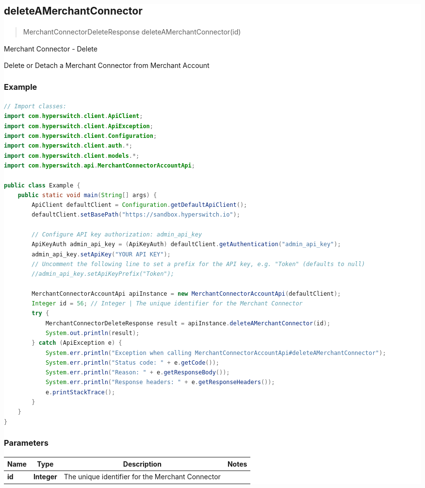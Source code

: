 
## deleteAMerchantConnector

> MerchantConnectorDeleteResponse deleteAMerchantConnector(id)

Merchant Connector - Delete

Delete or Detach a Merchant Connector from Merchant Account

### Example

```java
// Import classes:
import com.hyperswitch.client.ApiClient;
import com.hyperswitch.client.ApiException;
import com.hyperswitch.client.Configuration;
import com.hyperswitch.client.auth.*;
import com.hyperswitch.client.models.*;
import com.hyperswitch.api.MerchantConnectorAccountApi;

public class Example {
    public static void main(String[] args) {
        ApiClient defaultClient = Configuration.getDefaultApiClient();
        defaultClient.setBasePath("https://sandbox.hyperswitch.io");
        
        // Configure API key authorization: admin_api_key
        ApiKeyAuth admin_api_key = (ApiKeyAuth) defaultClient.getAuthentication("admin_api_key");
        admin_api_key.setApiKey("YOUR API KEY");
        // Uncomment the following line to set a prefix for the API key, e.g. "Token" (defaults to null)
        //admin_api_key.setApiKeyPrefix("Token");

        MerchantConnectorAccountApi apiInstance = new MerchantConnectorAccountApi(defaultClient);
        Integer id = 56; // Integer | The unique identifier for the Merchant Connector
        try {
            MerchantConnectorDeleteResponse result = apiInstance.deleteAMerchantConnector(id);
            System.out.println(result);
        } catch (ApiException e) {
            System.err.println("Exception when calling MerchantConnectorAccountApi#deleteAMerchantConnector");
            System.err.println("Status code: " + e.getCode());
            System.err.println("Reason: " + e.getResponseBody());
            System.err.println("Response headers: " + e.getResponseHeaders());
            e.printStackTrace();
        }
    }
}
```

### Parameters


| Name | Type | Description  | Notes |
|------------- | ------------- | ------------- | -------------|
| **id** | **Integer**| The unique identifier for the Merchant Connector | |
